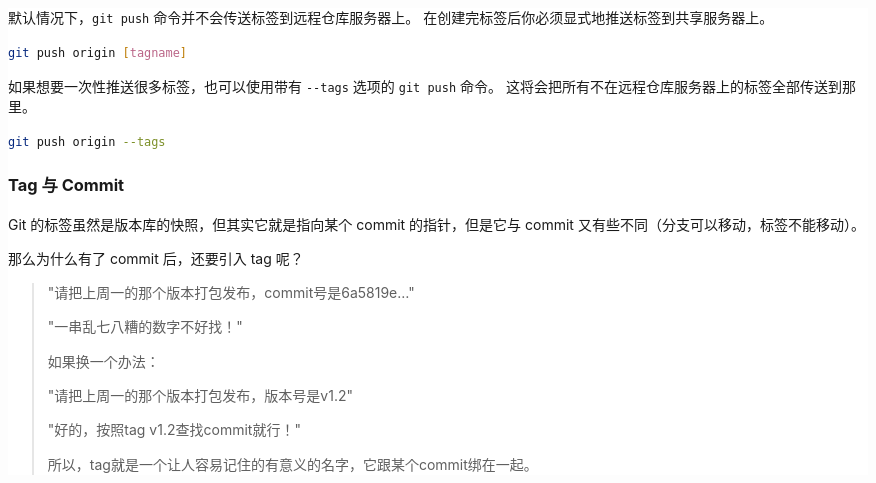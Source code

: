 默认情况下，`git push` 命令并不会传送标签到远程仓库服务器上。 在创建完标签后你必须显式地推送标签到共享服务器上。

```sh
git push origin [tagname]
```

如果想要一次性推送很多标签，也可以使用带有 `--tags` 选项的 `git push` 命令。 这将会把所有不在远程仓库服务器上的标签全部传送到那里。

```sh
git push origin --tags
```



### Tag 与 Commit

Git 的标签虽然是版本库的快照，但其实它就是指向某个 commit 的指针，但是它与 commit 又有些不同（分支可以移动，标签不能移动）。

那么为什么有了 commit 后，还要引入 tag 呢？

> "请把上周一的那个版本打包发布，commit号是6a5819e…"
>
> "一串乱七八糟的数字不好找！"
>
> 如果换一个办法：
>
> "请把上周一的那个版本打包发布，版本号是v1.2"
>
> "好的，按照tag v1.2查找commit就行！"
>
> 所以，tag就是一个让人容易记住的有意义的名字，它跟某个commit绑在一起。

